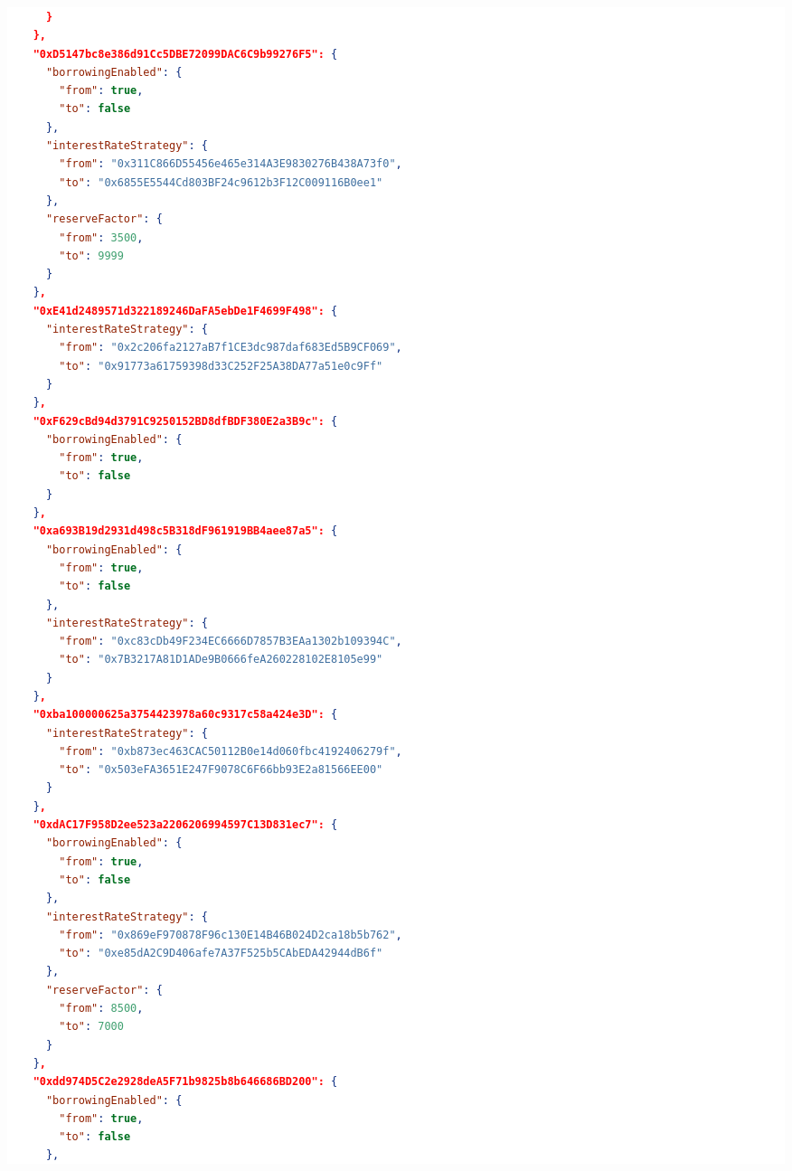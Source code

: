 ```json
      }
    },
    "0xD5147bc8e386d91Cc5DBE72099DAC6C9b99276F5": {
      "borrowingEnabled": {
        "from": true,
        "to": false
      },
      "interestRateStrategy": {
        "from": "0x311C866D55456e465e314A3E9830276B438A73f0",
        "to": "0x6855E5544Cd803BF24c9612b3F12C009116B0ee1"
      },
      "reserveFactor": {
        "from": 3500,
        "to": 9999
      }
    },
    "0xE41d2489571d322189246DaFA5ebDe1F4699F498": {
      "interestRateStrategy": {
        "from": "0x2c206fa2127aB7f1CE3dc987daf683Ed5B9CF069",
        "to": "0x91773a61759398d33C252F25A38DA77a51e0c9Ff"
      }
    },
    "0xF629cBd94d3791C9250152BD8dfBDF380E2a3B9c": {
      "borrowingEnabled": {
        "from": true,
        "to": false
      }
    },
    "0xa693B19d2931d498c5B318dF961919BB4aee87a5": {
      "borrowingEnabled": {
        "from": true,
        "to": false
      },
      "interestRateStrategy": {
        "from": "0xc83cDb49F234EC6666D7857B3EAa1302b109394C",
        "to": "0x7B3217A81D1ADe9B0666feA260228102E8105e99"
      }
    },
    "0xba100000625a3754423978a60c9317c58a424e3D": {
      "interestRateStrategy": {
        "from": "0xb873ec463CAC50112B0e14d060fbc4192406279f",
        "to": "0x503eFA3651E247F9078C6F66bb93E2a81566EE00"
      }
    },
    "0xdAC17F958D2ee523a2206206994597C13D831ec7": {
      "borrowingEnabled": {
        "from": true,
        "to": false
      },
      "interestRateStrategy": {
        "from": "0x869eF970878F96c130E14B46B024D2ca18b5b762",
        "to": "0xe85dA2C9D406afe7A37F525b5CAbEDA42944dB6f"
      },
      "reserveFactor": {
        "from": 8500,
        "to": 7000
      }
    },
    "0xdd974D5C2e2928deA5F71b9825b8b646686BD200": {
      "borrowingEnabled": {
        "from": true,
        "to": false
      },
```